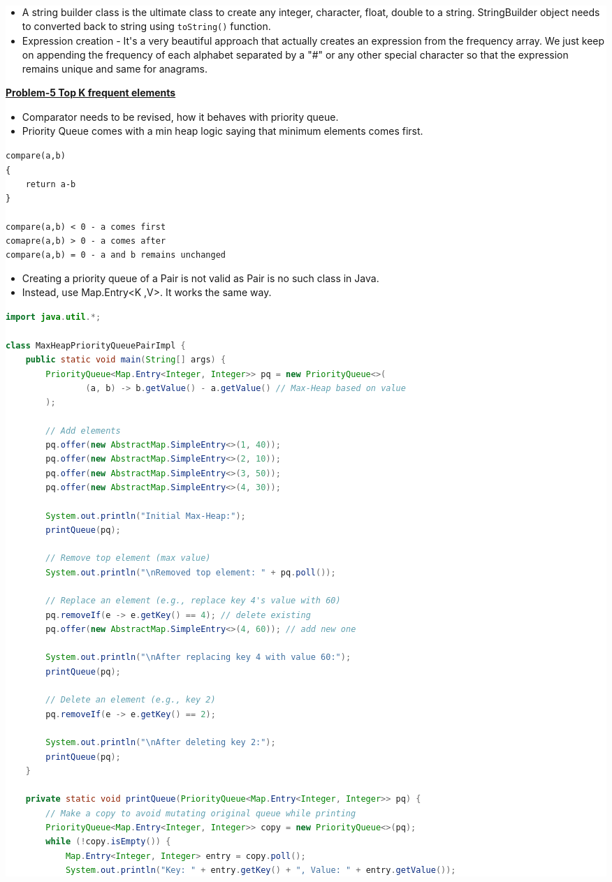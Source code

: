 - A string builder class is the ultimate class to create any integer, character, float, double to a string. StringBuilder object needs to converted back to string using `toString()` function.
- Expression creation - It's a very beautiful approach that actually creates an expression from the frequency array. We just keep on appending the frequency of each alphabet separated by a "#" or any other special character so that the expression remains unique and same for anagrams.

**[Problem-5 Top K frequent elements](TopKFrequentElements.java)**

- Comparator needs to be revised, how it behaves with priority queue.
- Priority Queue comes with a min heap logic saying that minimum elements comes first.

```text
compare(a,b)
{ 
    return a-b 
}

compare(a,b) < 0 - a comes first 
comapre(a,b) > 0 - a comes after 
compare(a,b) = 0 - a and b remains unchanged
```

- Creating a priority queue of a Pair is not valid as Pair is no such class in Java.
- Instead, use Map.Entry<K ,V>. It works the same way.

```java
import java.util.*;

class MaxHeapPriorityQueuePairImpl {
    public static void main(String[] args) {
        PriorityQueue<Map.Entry<Integer, Integer>> pq = new PriorityQueue<>(
                (a, b) -> b.getValue() - a.getValue() // Max-Heap based on value
        );

        // Add elements
        pq.offer(new AbstractMap.SimpleEntry<>(1, 40));
        pq.offer(new AbstractMap.SimpleEntry<>(2, 10));
        pq.offer(new AbstractMap.SimpleEntry<>(3, 50));
        pq.offer(new AbstractMap.SimpleEntry<>(4, 30));

        System.out.println("Initial Max-Heap:");
        printQueue(pq);

        // Remove top element (max value)
        System.out.println("\nRemoved top element: " + pq.poll());

        // Replace an element (e.g., replace key 4's value with 60)
        pq.removeIf(e -> e.getKey() == 4); // delete existing
        pq.offer(new AbstractMap.SimpleEntry<>(4, 60)); // add new one

        System.out.println("\nAfter replacing key 4 with value 60:");
        printQueue(pq);

        // Delete an element (e.g., key 2)
        pq.removeIf(e -> e.getKey() == 2);

        System.out.println("\nAfter deleting key 2:");
        printQueue(pq);
    }

    private static void printQueue(PriorityQueue<Map.Entry<Integer, Integer>> pq) {
        // Make a copy to avoid mutating original queue while printing
        PriorityQueue<Map.Entry<Integer, Integer>> copy = new PriorityQueue<>(pq);
        while (!copy.isEmpty()) {
            Map.Entry<Integer, Integer> entry = copy.poll();
            System.out.println("Key: " + entry.getKey() + ", Value: " + entry.getValue());
```
